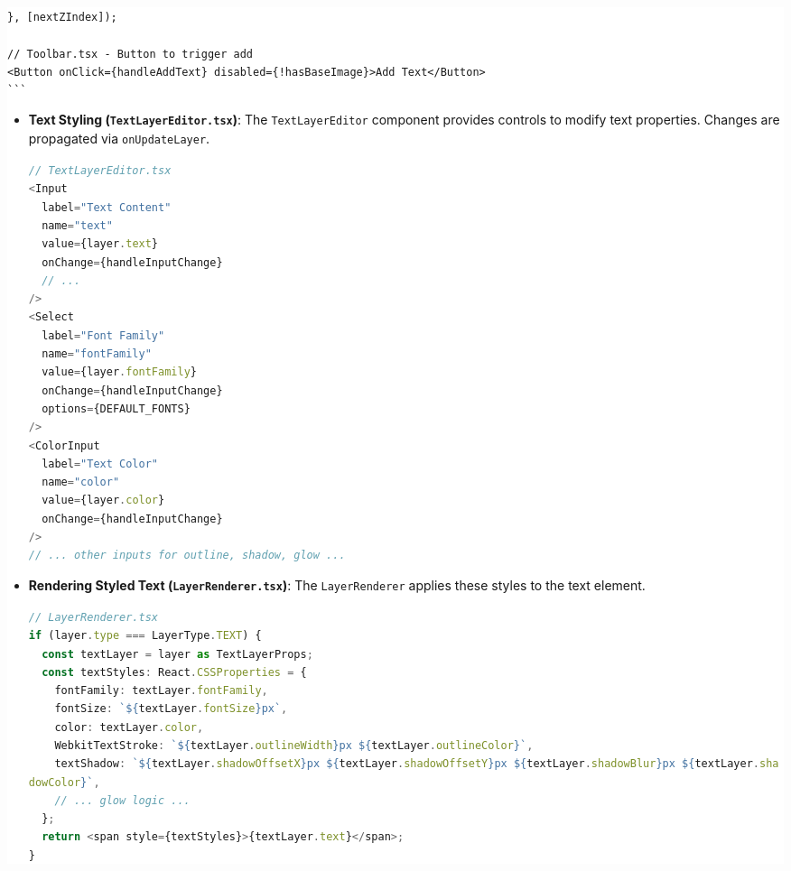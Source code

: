     }, [nextZIndex]);

    // Toolbar.tsx - Button to trigger add
    <Button onClick={handleAddText} disabled={!hasBaseImage}>Add Text</Button>
    ```

*   **Text Styling (`TextLayerEditor.tsx`)**:
    The `TextLayerEditor` component provides controls to modify text properties. Changes are propagated via `onUpdateLayer`.
    ```typescript
    // TextLayerEditor.tsx
    <Input
      label="Text Content"
      name="text"
      value={layer.text}
      onChange={handleInputChange}
      // ...
    />
    <Select
      label="Font Family"
      name="fontFamily"
      value={layer.fontFamily}
      onChange={handleInputChange}
      options={DEFAULT_FONTS}
    />
    <ColorInput
      label="Text Color"
      name="color"
      value={layer.color}
      onChange={handleInputChange}
    />
    // ... other inputs for outline, shadow, glow ...
    ```

*   **Rendering Styled Text (`LayerRenderer.tsx`)**:
    The `LayerRenderer` applies these styles to the text element.
    ```typescript
    // LayerRenderer.tsx
    if (layer.type === LayerType.TEXT) {
      const textLayer = layer as TextLayerProps;
      const textStyles: React.CSSProperties = {
        fontFamily: textLayer.fontFamily,
        fontSize: `${textLayer.fontSize}px`,
        color: textLayer.color,
        WebkitTextStroke: `${textLayer.outlineWidth}px ${textLayer.outlineColor}`,
        textShadow: `${textLayer.shadowOffsetX}px ${textLayer.shadowOffsetY}px ${textLayer.shadowBlur}px ${textLayer.shadowColor}`,
        // ... glow logic ...
      };
      return <span style={textStyles}>{textLayer.text}</span>;
    }
    ```

